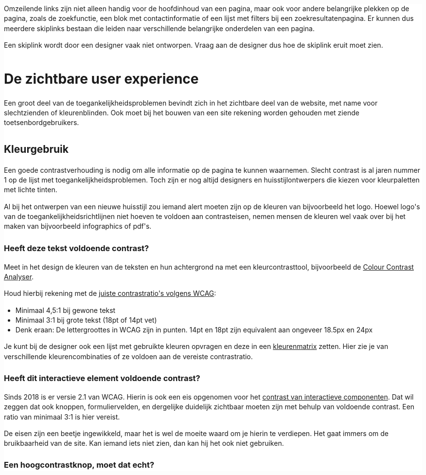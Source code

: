 Omzeilende links zijn niet alleen handig voor de hoofdinhoud van een pagina, maar ook voor andere belangrijke plekken op de pagina, zoals de zoekfunctie, een blok met contactinformatie of een lijst met filters bij een zoekresultatenpagina. Er kunnen dus meerdere skiplinks bestaan die leiden naar verschillende belangrijke onderdelen van een pagina.

Een skiplink wordt door een designer vaak niet ontworpen. Vraag aan de designer dus hoe de skiplink eruit moet zien.

# De zichtbare user experience

Een groot deel van de toegankelijkheidsproblemen bevindt zich in het zichtbare deel van de website, met name voor slechtzienden of kleurenblinden. Ook moet bij het bouwen van een site rekening worden gehouden met ziende toetsenbordgebruikers.

## Kleurgebruik

Een goede contrastverhouding is nodig om alle informatie op de pagina te kunnen waarnemen. Slecht contrast is al jaren nummer 1 op de lijst met toegankelijkheidsproblemen. Toch zijn er nog altijd designers en huisstijlontwerpers die kiezen voor kleurpaletten met lichte tinten.

Al bij het ontwerpen van een nieuwe huisstijl zou iemand alert moeten zijn op de kleuren van bijvoorbeeld het logo. Hoewel logo's van de toegankelijkheidsrichtlijnen niet hoeven te voldoen aan contrasteisen, nemen mensen de kleuren wel vaak over bij het maken van bijvoorbeeld infographics of pdf's.

### Heeft deze tekst voldoende contrast?

Meet in het design de kleuren van de teksten en hun achtergrond na met een kleurcontrasttool, bijvoorbeeld de [Colour Contrast Analyser](https://developer.paciellogroup.com/resources/contrastanalyser/).

Houd hierbij rekening met de [juiste contrastratio's volgens WCAG](https://www.w3.org/WAI/WCAG21/Understanding/contrast-minimum.html):

* Minimaal 4,5:1 bij gewone tekst
* Minimaal 3:1 bij grote tekst (18pt of 14pt vet)
* Denk eraan: De lettergroottes in WCAG zijn in punten. 14pt en 18pt zijn equivalent aan ongeveer 18.5px en 24px

Je kunt bij de designer ook een lijst met gebruikte kleuren opvragen en deze in een [kleurenmatrix](http://contrast-grid.eightshapes.com/) zetten. Hier zie je van verschillende kleurencombinaties of ze voldoen aan de vereiste contrastratio.

### Heeft dit interactieve element voldoende contrast?

Sinds 2018 is er versie 2.1 van WCAG. Hierin is ook een eis opgenomen voor het [contrast van interactieve componenten](https://www.w3.org/WAI/WCAG21/Understanding/non-text-contrast.html). Dat wil zeggen dat ook knoppen, formuliervelden, en dergelijke duidelijk zichtbaar moeten zijn met behulp van voldoende contrast. Een ratio van minimaal 3:1 is hier vereist.

De eisen zijn een beetje ingewikkeld, maar het is wel de moeite waard om je hierin te verdiepen. Het gaat immers om de bruikbaarheid van de site. Kan iemand iets niet zien, dan kan hij het ook niet gebruiken.

### Een hoogcontrastknop, moet dat echt?
